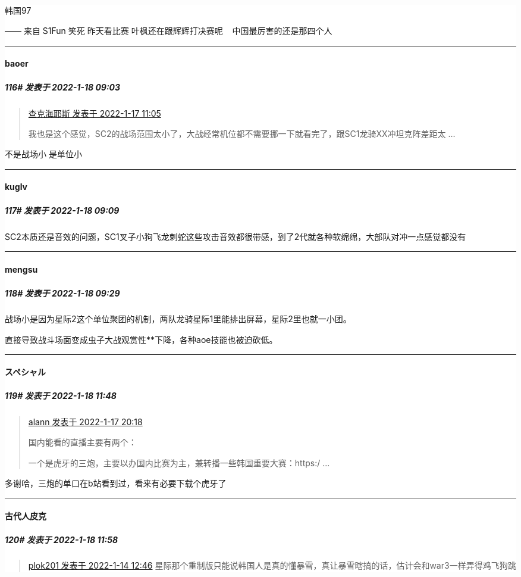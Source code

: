 韩国97

—— 来自 S1Fun</blockquote>
笑死 昨天看比赛 叶枫还在跟辉辉打决赛呢    中国最厉害的还是那四个人

*****

####  baoer  
##### 116#       发表于 2022-1-18 09:03

<blockquote><a href="httphttps://bbs.saraba1st.com/2b/forum.php?mod=redirect&amp;goto=findpost&amp;pid=54320898&amp;ptid=2047178" target="_blank">查克海耶斯 发表于 2022-1-17 11:05</a>

我也是这个感觉，SC2的战场范围太小了，大战经常机位都不需要挪一下就看完了，跟SC1龙骑XX冲坦克阵差距太 ...</blockquote>
不是战场小 是单位小



*****

####  kuglv  
##### 117#       发表于 2022-1-18 09:09

SC2本质还是音效的问题，SC1叉子小狗飞龙刺蛇这些攻击音效都很带感，到了2代就各种软绵绵，大部队对冲一点感觉都没有



*****

####  mengsu  
##### 118#       发表于 2022-1-18 09:29

战场小是因为星际2这个单位聚团的机制，两队龙骑星际1里能排出屏幕，星际2里也就一小团。

直接导致战斗场面变成虫子大战观赏性**下降，各种aoe技能也被迫砍低。



*****

####  スペシャル  
##### 119#       发表于 2022-1-18 11:48

<blockquote><a href="httphttps://bbs.saraba1st.com/2b/forum.php?mod=redirect&amp;goto=findpost&amp;pid=54328149&amp;ptid=2047178" target="_blank">alann 发表于 2022-1-17 20:18</a>

国内能看的直播主要有两个：

一个是虎牙的三炮，主要以办国内比赛为主，兼转播一些韩国重要大赛：https:/ ...</blockquote>
多谢哈，三炮的单口在b站看到过，看来有必要下载个虎牙了

*****

####  古代人皮克  
##### 120#       发表于 2022-1-18 11:58

<blockquote><a href="httphttps://bbs.saraba1st.com/2b/forum.php?mod=redirect&amp;goto=findpost&amp;pid=54286043&amp;ptid=2047178" target="_blank">plok201 发表于 2022-1-14 12:46</a>
星际那个重制版只能说韩国人是真的懂暴雪，真让暴雪瞎搞的话，估计会和war3一样弄得鸡飞狗跳
